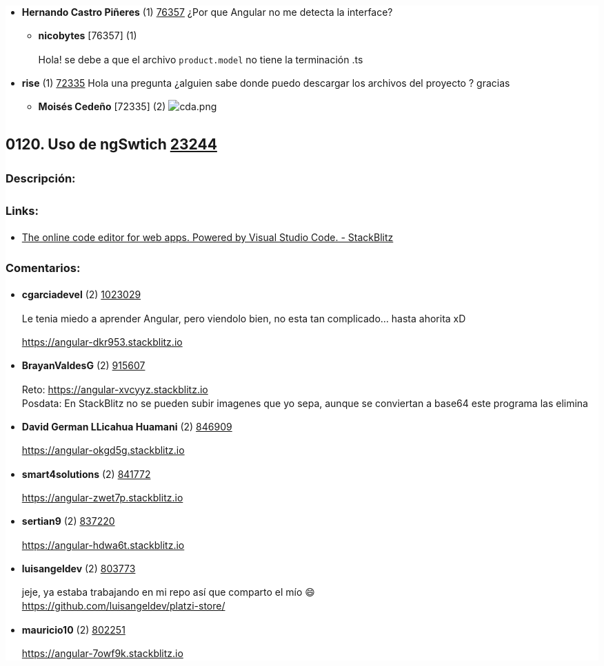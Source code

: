* **Hernando Castro Piñeres** (1) [76357](https://platzi.com/comentario/885797/) 
¿Por que Angular no me detecta la interface?

	* **nicobytes** [76357] (1)

		Hola! se debe a que el archivo `product.model` no tiene la terminación .ts

* **rise** (1) [72335](https://platzi.com/comentario/814177/) 
Hola una pregunta ¿alguien sabe donde puedo descargar los archivos del proyecto ? gracias

	* **Moisés Cedeño** [72335] (2)
![cda.png](https://static.platzi.com/media/user_upload/cda-7816d2cf-d1d2-4ff7-8b8c-9a450d62a1f2.jpg)

## 0120. Uso de ngSwtich [23244](https://platzi.com/clases/1670-angular/23244-uso-de-ngswtich/)

### Descripción:


### Links:

* [The online code editor for web apps. Powered by Visual Studio Code. - StackBlitz](https://stackblitz.com/)

### Comentarios:

* **cgarciadevel** (2) [1023029](https://platzi.com/comentario/1023029/) 

	Le tenia miedo a aprender Angular, pero viendolo bien, no esta tan complicado… hasta ahorita xD
	
	<https://angular-dkr953.stackblitz.io>

* **BrayanValdesG** (2) [915607](https://platzi.com/comentario/915607/) 

	Reto: <https://angular-xvcyyz.stackblitz.io>  
	Posdata: En StackBlitz no se pueden subir imagenes que yo sepa, aunque se conviertan a base64 este programa las elimina

* **David German LLicahua Huamani** (2) [846909](https://platzi.com/comentario/846909/) 

	<https://angular-okgd5g.stackblitz.io>

* **smart4solutions** (2) [841772](https://platzi.com/comentario/841772/) 

	<https://angular-zwet7p.stackblitz.io>

* **sertian9** (2) [837220](https://platzi.com/comentario/837220/) 

	<https://angular-hdwa6t.stackblitz.io>

* **luisangeldev** (2) [803773](https://platzi.com/comentario/803773/) 

	jeje, ya estaba trabajando en mi repo así que comparto el mío 😄  
	<https://github.com/luisangeldev/platzi-store/>

* **mauricio10** (2) [802251](https://platzi.com/comentario/802251/) 

	<https://angular-7owf9k.stackblitz.io>
